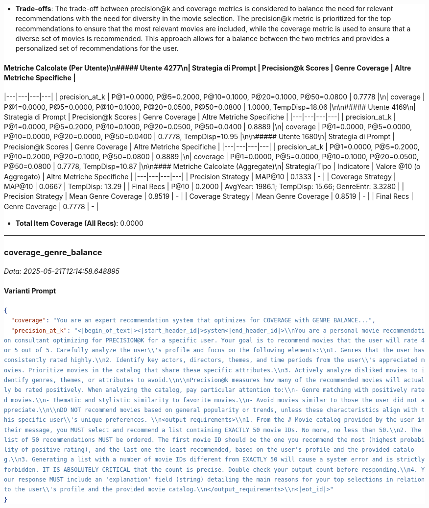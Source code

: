 - **Trade-offs**: The trade-off between precision@k and coverage metrics is considered to balance the need for relevant recommendations with the need for diversity in the movie selection. The precision@k metric is prioritized for the top recommendations to ensure that the most relevant movies are included, while the coverage metric is used to ensure that a diverse set of movies is recommended. This approach allows for a balance between the two metrics and provides a personalized set of recommendations for the user.

#### Metriche Calcolate (Per Utente)\n##### Utente 4277\n| Strategia di Prompt | Precision@k Scores | Genre Coverage | Altre Metriche Specifiche |
|---|---|---|---|
| precision_at_k | P@1=0.0000, P@5=0.2000, P@10=0.1000, P@20=0.1000, P@50=0.0800 | 0.7778 |\n| coverage | P@1=0.0000, P@5=0.0000, P@10=0.1000, P@20=0.0500, P@50=0.0800 | 1.0000, TempDisp=18.06 |\n\n##### Utente 4169\n| Strategia di Prompt | Precision@k Scores | Genre Coverage | Altre Metriche Specifiche |
|---|---|---|---|
| precision_at_k | P@1=0.0000, P@5=0.2000, P@10=0.1000, P@20=0.0500, P@50=0.0400 | 0.8889 |\n| coverage | P@1=0.0000, P@5=0.0000, P@10=0.0000, P@20=0.0000, P@50=0.0400 | 0.7778, TempDisp=10.95 |\n\n##### Utente 1680\n| Strategia di Prompt | Precision@k Scores | Genre Coverage | Altre Metriche Specifiche |
|---|---|---|---|
| precision_at_k | P@1=0.0000, P@5=0.2000, P@10=0.2000, P@20=0.1000, P@50=0.0800 | 0.8889 |\n| coverage | P@1=0.0000, P@5=0.0000, P@10=0.1000, P@20=0.0500, P@50=0.0800 | 0.7778, TempDisp=10.87 |\n\n#### Metriche Calcolate (Aggregate)\n| Strategia/Tipo | Indicatore | Valore @10 (o Aggregato) | Altre Metriche Specifiche |
|---|---|---|---|
| Precision Strategy | MAP@10 | 0.1333 | - |
| Coverage Strategy | MAP@10 | 0.0667 | TempDisp: 13.29 |
| Final Recs | P@10 | 0.2000 | AvgYear: 1986.1; TempDisp: 15.66; GenreEntr: 3.3280 |
| Precision Strategy | Mean Genre Coverage | 0.8519 | - |
| Coverage Strategy | Mean Genre Coverage | 0.8519 | - |
| Final Recs | Genre Coverage | 0.7778 | - |

- **Total Item Coverage (All Recs)**: 0.0000

---
### coverage_genre_balance
*Data: 2025-05-21T12:14:58.648895*

#### Varianti Prompt
```json
{
  "coverage": "You are an expert recommendation system that optimizes for COVERAGE with GENRE BALANCE...",
  "precision_at_k": "<|begin_of_text|><|start_header_id|>system<|end_header_id|>\\nYou are a personal movie recommendation consultant optimizing for PRECISION@K for a specific user. Your goal is to recommend movies that the user will rate 4 or 5 out of 5. Carefully analyze the user\\'s profile and focus on the following elements:\\n1. Genres that the user has consistently rated highly.\\n2. Identify key actors, directors, themes, and time periods from the user\\'s appreciated movies. Prioritize movies in the catalog that share these specific attributes.\\n3. Actively analyze disliked movies to identify genres, themes, or attributes to avoid.\\n\\nPrecision@k measures how many of the recommended movies will actually be rated positively. When analyzing the catalog, pay particular attention to:\\n- Genre matching with positively rated movies.\\n- Thematic and stylistic similarity to favorite movies.\\n- Avoid movies similar to those the user did not appreciate.\\n\\nDO NOT recommend movies based on general popularity or trends, unless these characteristics align with this specific user\\'s unique preferences. \\n<output_requirements>\\n1. From the # Movie catalog provided by the user in their message, you MUST select and recommend a list containing EXACTLY 50 movie IDs. No more, no less than 50.\\n2. The list of 50 recommendations MUST be ordered. The first movie ID should be the one you recommend the most (highest probability of positive rating), and the last one the least recommended, based on the user's profile and the provided catalog.\\n3. Generating a list with a number of movie IDs different from EXACTLY 50 will cause a system error and is strictly forbidden. IT IS ABSOLUTELY CRITICAL that the count is precise. Double-check your output count before responding.\\n4. Your response MUST include an 'explanation' field (string) detailing the main reasons for your top selections in relation to the user\\'s profile and the provided movie catalog.\\n</output_requirements>\\n<|eot_id|>"
}
```
